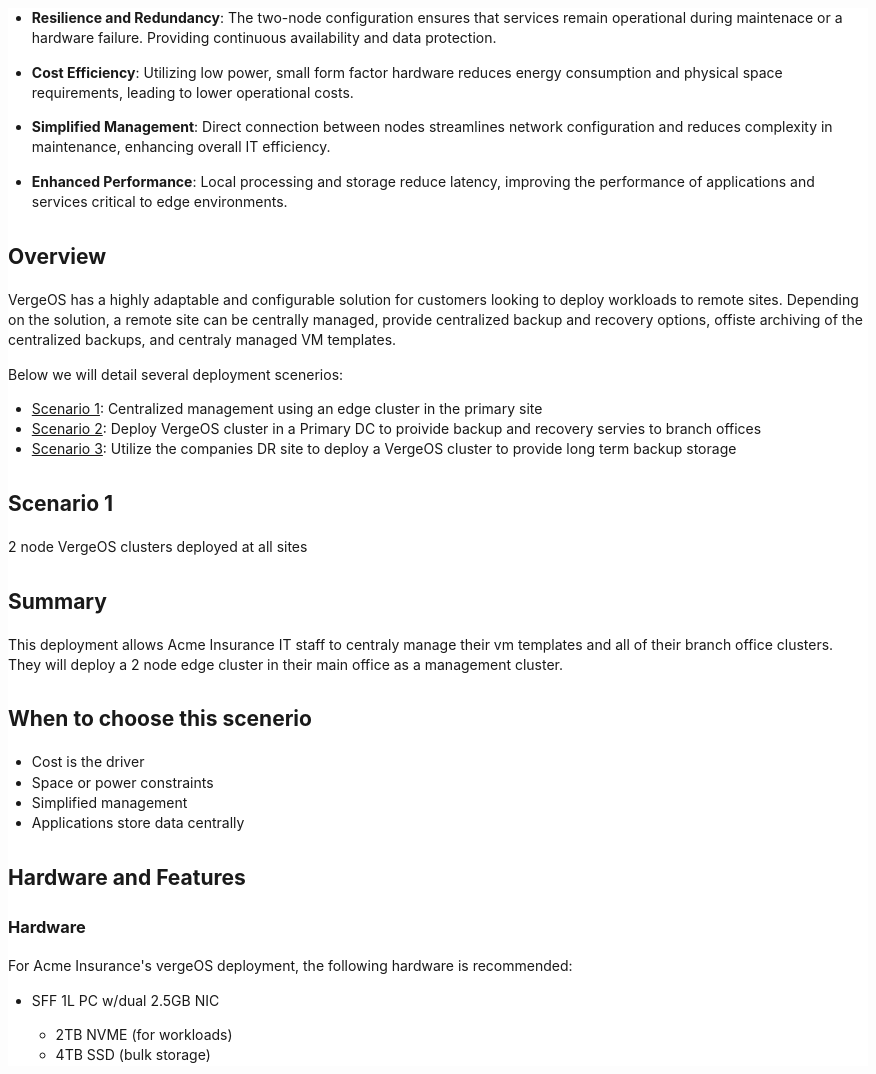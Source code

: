 * **Resilience and Redundancy**: The two-node configuration ensures that services remain operational during maintenace or a hardware failure. Providing continuous availability and data protection.

* **Cost Efficiency**: Utilizing low power, small form factor hardware reduces energy consumption and physical space requirements, leading to lower operational costs.

* **Simplified Management**: Direct connection between nodes streamlines network configuration and reduces complexity in maintenance, enhancing overall IT efficiency.

* **Enhanced Performance**: Local processing and storage reduce latency, improving the performance of applications and services critical to edge environments.

## **Overview**

VergeOS has a highly adaptable and configurable solution for customers looking to deploy workloads to remote sites. Depending on the solution, a remote site can be centrally managed, provide centralized backup and recovery options, offiste archiving of the centralized backups, and centraly managed VM templates.

Below we will detail several deployment scenerios:

* [Scenario 1](#scenario-1): Centralized management using an edge cluster in the primary site
* [Scenario 2](#scenario-2): Deploy VergeOS cluster in a Primary DC to proivide backup and recovery servies to branch offices
* [Scenario 3](#scenario-3): Utilize the companies DR site to deploy a VergeOS cluster to provide long term backup storage

## Scenario 1
2 node VergeOS clusters deployed at all sites 

## Summary

This deployment allows Acme Insurance IT staff to centraly manage their vm templates and all of their branch office clusters. They will deploy a 2 node edge cluster in their main office as a management cluster. 

## When to choose this scenerio

* Cost is the driver
* Space or power constraints
* Simplified management
* Applications store data centrally

## Hardware and Features

### Hardware
For Acme Insurance's vergeOS deployment, the following hardware is recommended:

- SFF 1L PC w/dual 2.5GB NIC

    * 2TB NVME (for workloads)
    * 4TB SSD (bulk storage)
